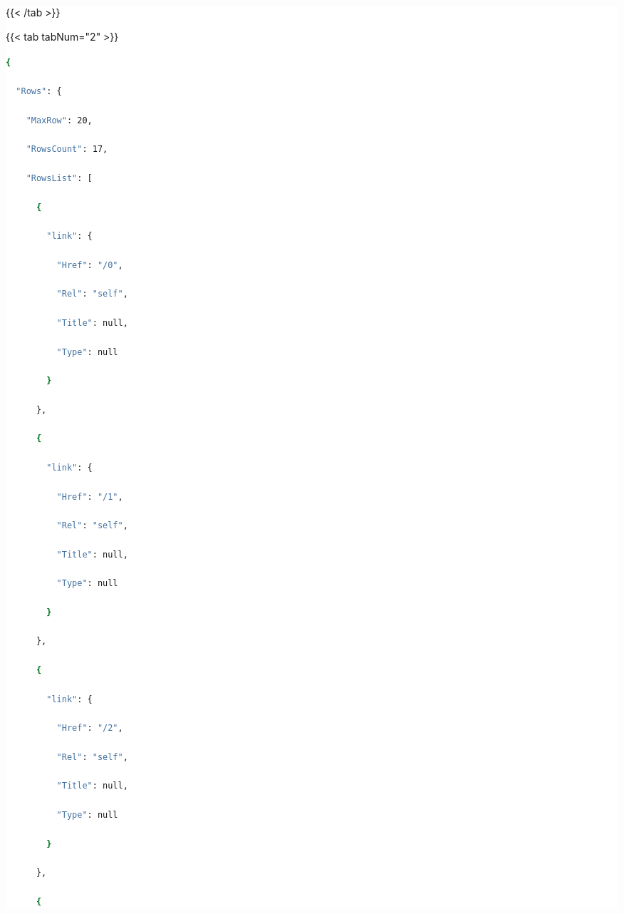 {{< /tab >}}

{{< tab tabNum="2" >}}

```bash
{

  "Rows": {

    "MaxRow": 20,

    "RowsCount": 17,

    "RowsList": [

      {

        "link": {

          "Href": "/0",

          "Rel": "self",

          "Title": null,

          "Type": null

        }

      },

      {

        "link": {

          "Href": "/1",

          "Rel": "self",

          "Title": null,

          "Type": null

        }

      },

      {

        "link": {

          "Href": "/2",

          "Rel": "self",

          "Title": null,

          "Type": null

        }

      },

      {

```